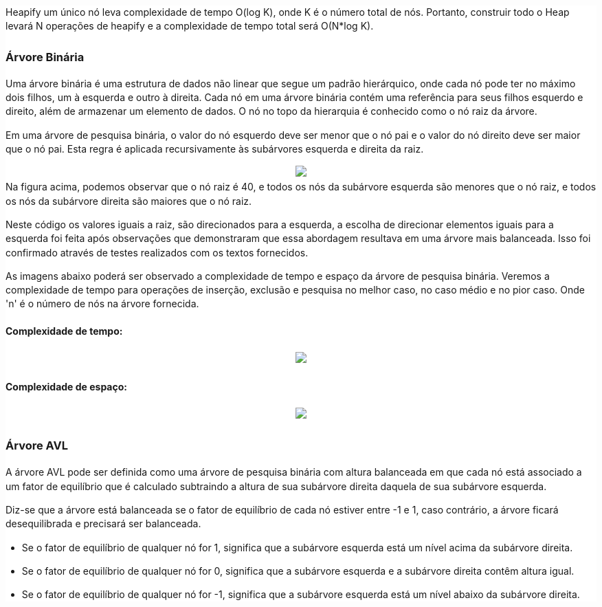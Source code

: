 Heapify um único nó leva complexidade de tempo O(log K), onde K é o número total de nós. Portanto, construir todo o Heap levará N operações de heapify e a complexidade de tempo total será O(N*log K).

<h3><b>Árvore Binária</b></h3>

Uma árvore binária é uma estrutura de dados não linear que segue um padrão hierárquico, onde cada nó pode ter no máximo dois filhos, um à esquerda e outro à direita. Cada nó em uma árvore binária contém uma referência para seus filhos esquerdo e direito, além de armazenar um elemento de dados. O nó no topo da hierarquia é conhecido como o nó raiz da árvore.

Em uma árvore de pesquisa binária, o valor do nó esquerdo deve ser menor que o nó pai e o valor do nó direito deve ser maior que o nó pai. Esta regra é aplicada recursivamente às subárvores esquerda e direita da raiz. 
<div align="center">
<img src="https://github.com/Letolsilva/Top-K-Elementos/assets/109817570/c972b72b-8335-4228-aa84-d327961e4820" width="500px" />
</div>
Na figura acima, podemos observar que o nó raiz é 40, e todos os nós da subárvore esquerda são menores que o nó raiz, e todos os nós da subárvore direita são maiores que o nó raiz.

Neste código os valores iguais a raiz, são direcionados para a esquerda, a escolha de direcionar elementos iguais para a esquerda foi feita após observações que demonstraram que essa abordagem resultava em uma árvore mais balanceada. Isso foi confirmado através de testes realizados com os textos fornecidos. 

As imagens abaixo poderá ser observado a complexidade de tempo e espaço da árvore de pesquisa binária. Veremos a complexidade de tempo para operações de inserção, exclusão e pesquisa no melhor caso, no caso médio e no pior caso. Onde 'n' é o número de nós na árvore fornecida.

<h4>Complexidade de tempo:<h4>
<div align="center">
<img src="https://github.com/Letolsilva/Top-K-Elementos/assets/109817570/5764665c-0b57-4f70-ab4b-a1b667e98e7a" width="500px" />
</div>

<h4>Complexidade de espaço:<h4>
<div align="center">
<img src="https://github.com/Letolsilva/Top-K-Elementos/assets/109817570/d25f271e-c25d-402b-9b0e-351dfcc16c7f" width="500px" />
</div>

<h3><b>Árvore AVL</b></h3>
A árvore AVL pode ser definida como uma árvore de pesquisa binária com altura balanceada em que cada nó está associado a um fator de equilíbrio que é calculado subtraindo a altura de sua subárvore direita daquela de sua subárvore esquerda.

Diz-se que a árvore está balanceada se o fator de equilíbrio de cada nó estiver entre -1 e 1, caso contrário, a árvore ficará desequilibrada e precisará ser balanceada.

- Se o fator de equilíbrio de qualquer nó for 1, significa que a subárvore esquerda está um nível acima da subárvore direita.

- Se o fator de equilíbrio de qualquer nó for 0, significa que a subárvore esquerda e a subárvore direita contêm altura igual.

- Se o fator de equilíbrio de qualquer nó for -1, significa que a subárvore esquerda está um nível abaixo da subárvore direita.
